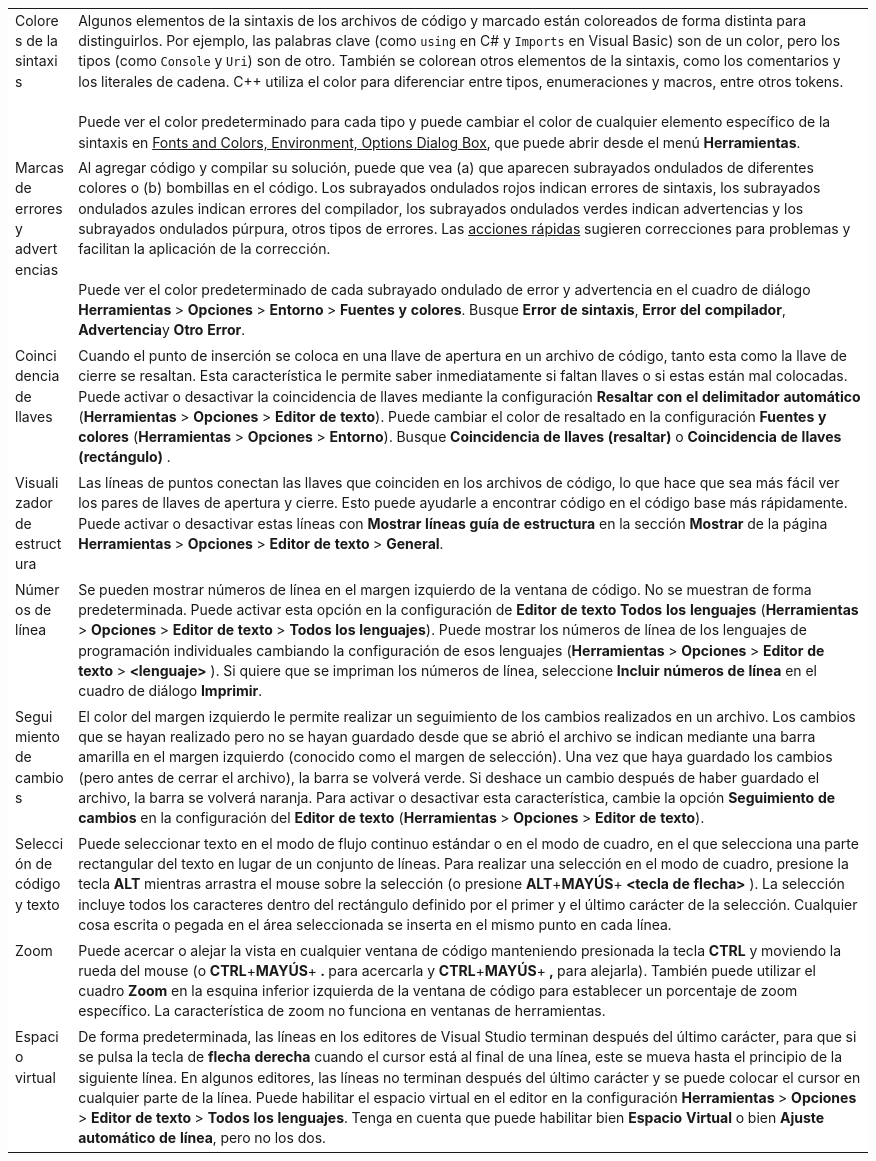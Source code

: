 |||
|-|-|
|Colores de la sintaxis|Algunos elementos de la sintaxis de los archivos de código y marcado están coloreados de forma distinta para distinguirlos. Por ejemplo, las palabras clave (como `using` en C# y `Imports` en Visual Basic) son de un color, pero los tipos (como `Console` y `Uri`) son de otro. También se colorean otros elementos de la sintaxis, como los comentarios y los literales de cadena. C++ utiliza el color para diferenciar entre tipos, enumeraciones y macros, entre otros tokens.<br /><br /> Puede ver el color predeterminado para cada tipo y puede cambiar el color de cualquier elemento específico de la sintaxis en [Fonts and Colors, Environment, Options Dialog Box](../ide/reference/fonts-and-colors-environment-options-dialog-box.md), que puede abrir desde el menú **Herramientas**.|
|Marcas de errores y advertencias|Al agregar código y compilar su solución, puede que vea (a) que aparecen subrayados ondulados de diferentes colores o (b) bombillas en el código. Los subrayados ondulados rojos indican errores de sintaxis, los subrayados ondulados azules indican errores del compilador, los subrayados ondulados verdes indican advertencias y los subrayados ondulados púrpura, otros tipos de errores. Las [acciones rápidas](../ide/quick-actions.md) sugieren correcciones para problemas y facilitan la aplicación de la corrección.<br /><br /> Puede ver el color predeterminado de cada subrayado ondulado de error y advertencia en el cuadro de diálogo **Herramientas** > **Opciones** > **Entorno** > **Fuentes y colores**. Busque **Error de sintaxis**, **Error del compilador**, **Advertencia**y **Otro Error**.|
|Coincidencia de llaves|Cuando el punto de inserción se coloca en una llave de apertura en un archivo de código, tanto esta como la llave de cierre se resaltan. Esta característica le permite saber inmediatamente si faltan llaves o si estas están mal colocadas. Puede activar o desactivar la coincidencia de llaves mediante la configuración **Resaltar con el delimitador automático** (**Herramientas** > **Opciones** > **Editor de texto**). Puede cambiar el color de resaltado en la configuración **Fuentes y colores** (**Herramientas** > **Opciones** > **Entorno**). Busque **Coincidencia de llaves (resaltar)** o **Coincidencia de llaves (rectángulo)** .|
|Visualizador de estructura|Las líneas de puntos conectan las llaves que coinciden en los archivos de código, lo que hace que sea más fácil ver los pares de llaves de apertura y cierre. Esto puede ayudarle a encontrar código en el código base más rápidamente. Puede activar o desactivar estas líneas con **Mostrar líneas guía de estructura** en la sección **Mostrar** de la página **Herramientas** > **Opciones** > **Editor de texto** > **General**.|
|Números de línea|Se pueden mostrar números de línea en el margen izquierdo de la ventana de código. No se muestran de forma predeterminada. Puede activar esta opción en la configuración de **Editor de texto Todos los lenguajes** (**Herramientas** > **Opciones** > **Editor de texto** > **Todos los lenguajes**). Puede mostrar los números de línea de los lenguajes de programación individuales cambiando la configuración de esos lenguajes (**Herramientas** > **Opciones** > **Editor de texto** >  **\<lenguaje>** ). Si quiere que se impriman los números de línea, seleccione **Incluir números de línea** en el cuadro de diálogo **Imprimir**.|
|Seguimiento de cambios|El color del margen izquierdo le permite realizar un seguimiento de los cambios realizados en un archivo. Los cambios que se hayan realizado pero no se hayan guardado desde que se abrió el archivo se indican mediante una barra amarilla en el margen izquierdo (conocido como el margen de selección). Una vez que haya guardado los cambios (pero antes de cerrar el archivo), la barra se volverá verde. Si deshace un cambio después de haber guardado el archivo, la barra se volverá naranja. Para activar o desactivar esta característica, cambie la opción **Seguimiento de cambios** en la configuración del **Editor de texto** (**Herramientas** > **Opciones** > **Editor de texto**).|
|Selección de código y texto|Puede seleccionar texto en el modo de flujo continuo estándar o en el modo de cuadro, en el que selecciona una parte rectangular del texto en lugar de un conjunto de líneas. Para realizar una selección en el modo de cuadro, presione la tecla **ALT** mientras arrastra el mouse sobre la selección (o presione **ALT**+**MAYÚS**+ **\<tecla de flecha>** ). La selección incluye todos los caracteres dentro del rectángulo definido por el primer y el último carácter de la selección. Cualquier cosa escrita o pegada en el área seleccionada se inserta en el mismo punto en cada línea.|
|Zoom|Puede acercar o alejar la vista en cualquier ventana de código manteniendo presionada la tecla **CTRL** y moviendo la rueda del mouse (o **CTRL**+**MAYÚS**+ **.** para acercarla y **CTRL**+**MAYÚS**+ **,** para alejarla). También puede utilizar el cuadro **Zoom** en la esquina inferior izquierda de la ventana de código para establecer un porcentaje de zoom específico. La característica de zoom no funciona en ventanas de herramientas.|
|Espacio virtual|De forma predeterminada, las líneas en los editores de Visual Studio terminan después del último carácter, para que si se pulsa la tecla de **flecha derecha** cuando el cursor está al final de una línea, este se mueva hasta el principio de la siguiente línea. En algunos editores, las líneas no terminan después del último carácter y se puede colocar el cursor en cualquier parte de la línea. Puede habilitar el espacio virtual en el editor en la configuración **Herramientas** > **Opciones** > **Editor de texto** > **Todos los lenguajes**. Tenga en cuenta que puede habilitar bien **Espacio Virtual** o bien **Ajuste automático de línea**, pero no los dos.|
